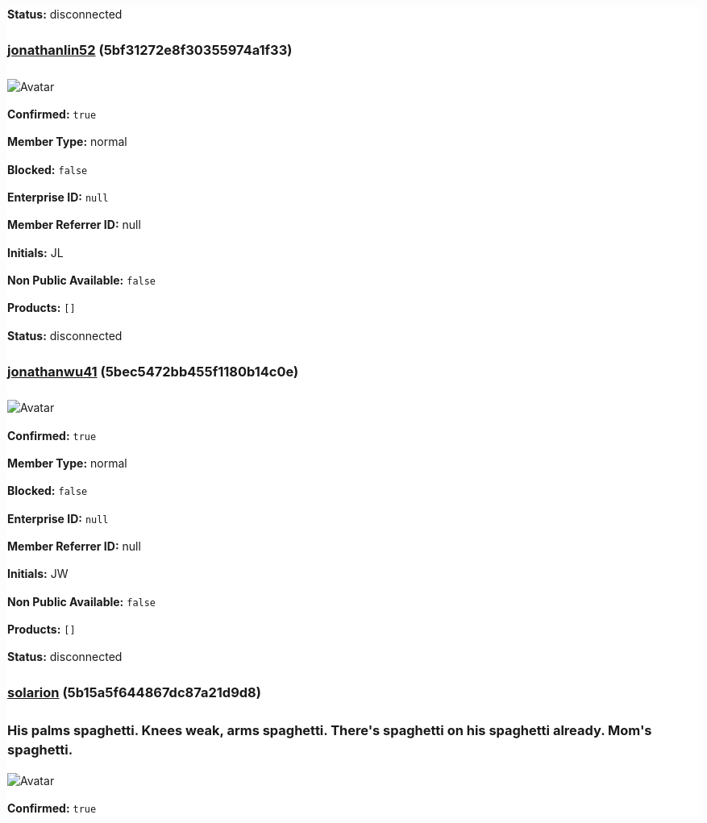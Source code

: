 **Status:** disconnected

### [jonathanlin52](https://trello.com/jonathanlin52 "Jonathan Lin") (5bf31272e8f30355974a1f33)
### 

![](null/170.png "Avatar")

**Confirmed:** `true`

**Member Type:** normal

**Blocked:** `false`

**Enterprise ID:** `null`

**Member Referrer ID:** null

**Initials:** JL

**Non Public Available:** `false`

**Products:** `[]`

**Status:** disconnected

### [jonathanwu41](https://trello.com/jonathanwu41 "Jonathan Wu") (5bec5472bb455f1180b14c0e)
### 

![](null/170.png "Avatar")

**Confirmed:** `true`

**Member Type:** normal

**Blocked:** `false`

**Enterprise ID:** `null`

**Member Referrer ID:** null

**Initials:** JW

**Non Public Available:** `false`

**Products:** `[]`

**Status:** disconnected

### [solarion](https://trello.com/solarion "Kevin") (5b15a5f644867dc87a21d9d8)
### His palms spaghetti. Knees weak, arms spaghetti. There's spaghetti on his spaghetti already. Mom's spaghetti.

![](https://trello-members.s3.amazonaws.com/5b15a5f644867dc87a21d9d8/d02e976cd145eeaf3daf5e33426ac95a/170.png "Avatar")

**Confirmed:** `true`
